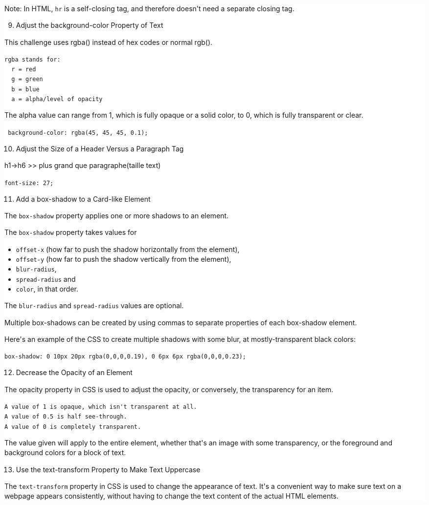 Note: In HTML, `hr` is a self-closing tag, and therefore doesn't need a separate closing tag.

9. Adjust the background-color Property of Text

 This challenge uses rgba() instead of hex codes or normal rgb().

    rgba stands for:
      r = red
      g = green
      b = blue
      a = alpha/level of opacity

 The alpha value can range from 1, which is fully opaque or a solid color, to 0, which is fully transparent or clear.

     background-color: rgba(45, 45, 45, 0.1);

10. Adjust the Size of a Header Versus a Paragraph Tag

h1->h6  >> plus grand que paragraphe(taille text)

    font-size: 27;

11. Add a box-shadow to a Card-like Element

The `box-shadow` property applies one or more shadows to an element.

The `box-shadow` property takes values for

- `offset-x` (how far to push the shadow horizontally from the element),
- `offset-y` (how far to push the shadow vertically from the element),
- `blur-radius`,
- `spread-radius` and
- `color`, in that order.

The `blur-radius` and `spread-radius` values are optional.

Multiple box-shadows can be created by using commas to separate properties of each box-shadow element.

Here's an example of the CSS to create multiple shadows with some blur, at mostly-transparent black colors:

    box-shadow: 0 10px 20px rgba(0,0,0,0.19), 0 6px 6px rgba(0,0,0,0.23);

12. Decrease the Opacity of an Element

The opacity property in CSS is used to adjust the opacity, or conversely, the transparency for an item.

    A value of 1 is opaque, which isn't transparent at all.
    A value of 0.5 is half see-through.
    A value of 0 is completely transparent.

The value given will apply to the entire element, whether that's an image with some transparency, or the foreground and background colors for a block of text.

13. Use the text-transform Property to Make Text Uppercase

The `text-transform` property in CSS is used to change the appearance of text. It's a convenient way to make sure text on a webpage appears consistently, without having to change the text content of the actual HTML elements.
